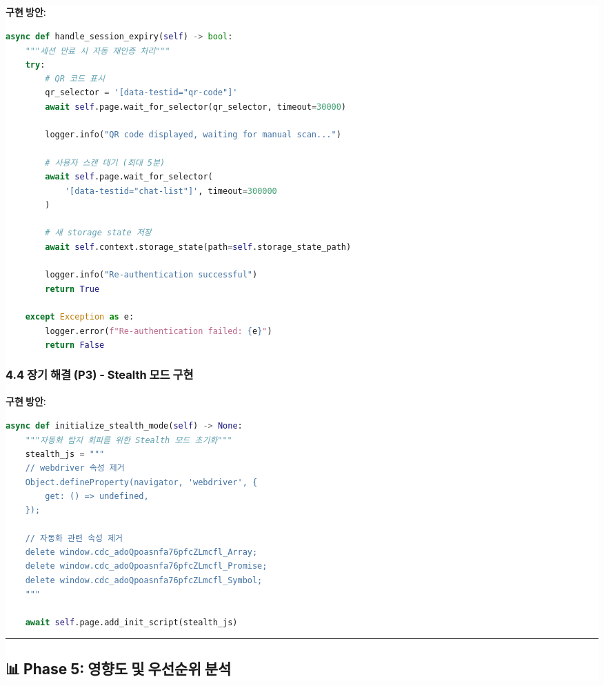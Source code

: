 **구현 방안**:
```python
async def handle_session_expiry(self) -> bool:
    """세션 만료 시 자동 재인증 처리"""
    try:
        # QR 코드 표시
        qr_selector = '[data-testid="qr-code"]'
        await self.page.wait_for_selector(qr_selector, timeout=30000)
        
        logger.info("QR code displayed, waiting for manual scan...")
        
        # 사용자 스캔 대기 (최대 5분)
        await self.page.wait_for_selector(
            '[data-testid="chat-list"]', timeout=300000
        )
        
        # 새 storage state 저장
        await self.context.storage_state(path=self.storage_state_path)
        
        logger.info("Re-authentication successful")
        return True
        
    except Exception as e:
        logger.error(f"Re-authentication failed: {e}")
        return False
```

### 4.4 장기 해결 (P3) - Stealth 모드 구현

**구현 방안**:
```python
async def initialize_stealth_mode(self) -> None:
    """자동화 탐지 회피를 위한 Stealth 모드 초기화"""
    stealth_js = """
    // webdriver 속성 제거
    Object.defineProperty(navigator, 'webdriver', {
        get: () => undefined,
    });
    
    // 자동화 관련 속성 제거
    delete window.cdc_adoQpoasnfa76pfcZLmcfl_Array;
    delete window.cdc_adoQpoasnfa76pfcZLmcfl_Promise;
    delete window.cdc_adoQpoasnfa76pfcZLmcfl_Symbol;
    """
    
    await self.page.add_init_script(stealth_js)
```

---

## 📊 Phase 5: 영향도 및 우선순위 분석
